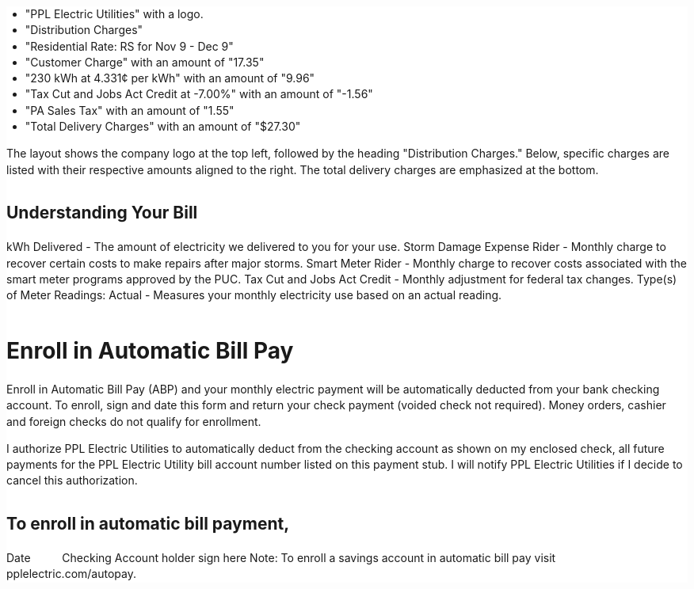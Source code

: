 - "PPL Electric Utilities" with a logo.
- "Distribution Charges"
- "Residential Rate: RS for Nov 9 - Dec 9"
- "Customer Charge" with an amount of "17.35"
- "230 kWh at 4.331¢ per kWh" with an amount of "9.96"
- "Tax Cut and Jobs Act Credit at -7.00%" with an amount of "-1.56"
- "PA Sales Tax" with an amount of "1.55"
- "Total Delivery Charges" with an amount of "$27.30"

The layout shows the company logo at the top left, followed by the heading "Distribution Charges." Below, specific charges are listed with their respective amounts aligned to the right. The total delivery charges are emphasized at the bottom.

## Understanding Your Bill

kWh Delivered - The amount of electricity we delivered to you for your use. Storm Damage Expense Rider - Monthly charge to recover certain costs to make repairs after major storms.
Smart Meter Rider - Monthly charge to recover costs associated with the smart meter programs approved by the PUC.
Tax Cut and Jobs Act Credit - Monthly adjustment for federal tax changes.
Type(s) of Meter Readings:
Actual - Measures your monthly electricity use based on an actual reading.

# Enroll in Automatic Bill Pay 

Enroll in Automatic Bill Pay (ABP) and your monthly electric payment will be automatically deducted from your bank checking account. To enroll, sign and date this form and return your check payment (voided check not required). Money orders, cashier and foreign checks do not qualify for enrollment.

I authorize PPL Electric Utilities to automatically deduct from the checking account as shown on my enclosed check, all future payments for the PPL Electric Utility bill account number listed on this payment stub. I will notify PPL Electric Utilities if I decide to cancel this authorization.

## To enroll in automatic bill payment,

Date $\qquad$
Checking Account holder sign here
Note: To enroll a savings account in automatic bill pay visit pplelectric.com/autopay.
